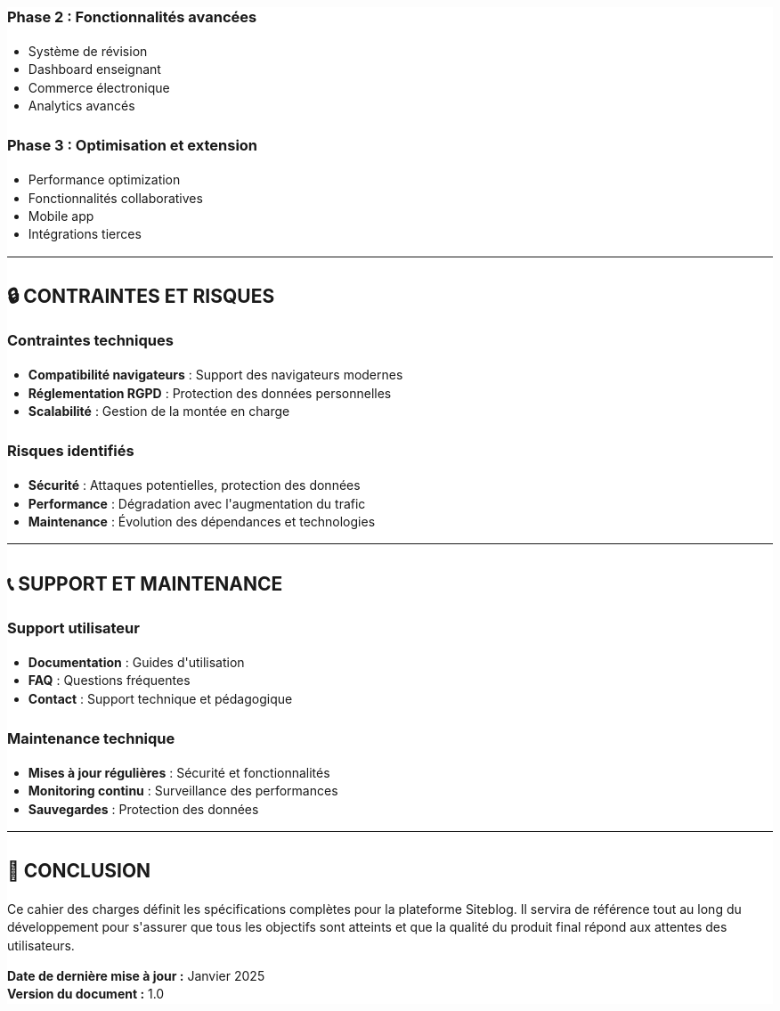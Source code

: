 ### Phase 2 : Fonctionnalités avancées
- Système de révision
- Dashboard enseignant
- Commerce électronique
- Analytics avancés

### Phase 3 : Optimisation et extension
- Performance optimization
- Fonctionnalités collaboratives
- Mobile app
- Intégrations tierces

---

## 🔒 CONTRAINTES ET RISQUES

### Contraintes techniques
- **Compatibilité navigateurs** : Support des navigateurs modernes
- **Réglementation RGPD** : Protection des données personnelles
- **Scalabilité** : Gestion de la montée en charge

### Risques identifiés
- **Sécurité** : Attaques potentielles, protection des données
- **Performance** : Dégradation avec l'augmentation du trafic
- **Maintenance** : Évolution des dépendances et technologies

---

## 📞 SUPPORT ET MAINTENANCE

### Support utilisateur
- **Documentation** : Guides d'utilisation
- **FAQ** : Questions fréquentes
- **Contact** : Support technique et pédagogique

### Maintenance technique
- **Mises à jour régulières** : Sécurité et fonctionnalités
- **Monitoring continu** : Surveillance des performances
- **Sauvegardes** : Protection des données

---

## 📝 CONCLUSION

Ce cahier des charges définit les spécifications complètes pour la plateforme Siteblog. Il servira de référence tout au long du développement pour s'assurer que tous les objectifs sont atteints et que la qualité du produit final répond aux attentes des utilisateurs.

**Date de dernière mise à jour :** Janvier 2025  
**Version du document :** 1.0